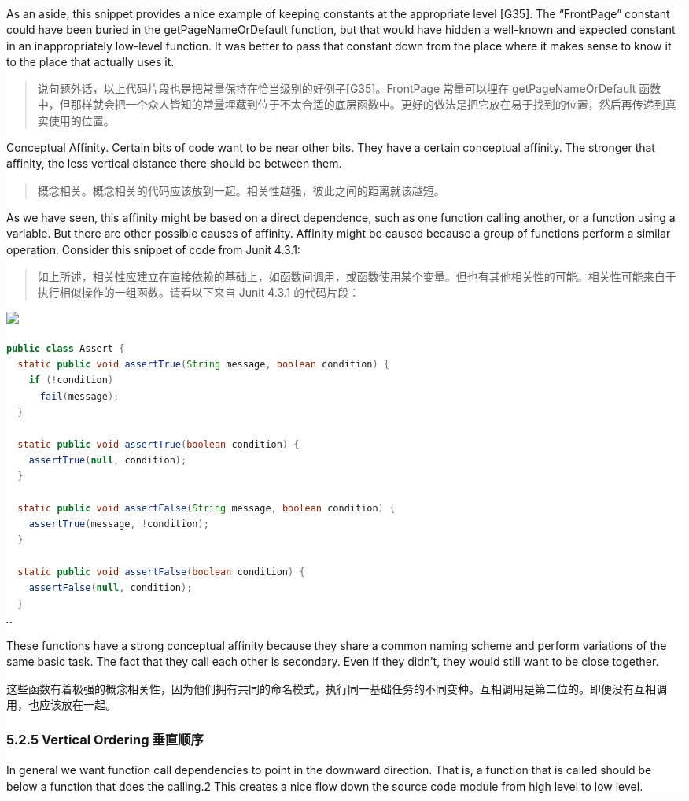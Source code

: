 As an aside, this snippet provides a nice example of keeping constants at the appropriate level [G35]. The “FrontPage” constant could have been buried in the getPageNameOrDefault function, but that would have hidden a well-known and expected constant in an inappropriately low-level function. It was better to pass that constant down from the place where it makes sense to know it to the place that actually uses it.

> 说句题外话，以上代码片段也是把常量保持在恰当级别的好例子[G35]。FrontPage 常量可以埋在 getPageNameOrDefault 函数中，但那样就会把一个众人皆知的常量埋藏到位于不太合适的底层函数中。更好的做法是把它放在易于找到的位置，然后再传递到真实使用的位置。

Conceptual Affinity. Certain bits of code want to be near other bits. They have a certain conceptual affinity. The stronger that affinity, the less vertical distance there should be between them.

> 概念相关。概念相关的代码应该放到一起。相关性越强，彼此之间的距离就该越短。

As we have seen, this affinity might be based on a direct dependence, such as one function calling another, or a function using a variable. But there are other possible causes of affinity. Affinity might be caused because a group of functions perform a similar operation. Consider this snippet of code from Junit 4.3.1:

> 如上所述，相关性应建立在直接依赖的基础上，如函数间调用，或函数使用某个变量。但也有其他相关性的可能。相关性可能来自于执行相似操作的一组函数。请看以下来自 Junit 4.3.1 的代码片段：

![](figures/ch5/5_3fig_martin.jpg)

```java
public class Assert {
  static public void assertTrue(String message, boolean condition) {
    if (!condition)
      fail(message);
  }

  static public void assertTrue(boolean condition) {
    assertTrue(null, condition);
  }

  static public void assertFalse(String message, boolean condition) {
    assertTrue(message, !condition);
  }

  static public void assertFalse(boolean condition) {
    assertFalse(null, condition);
  }
…
```

These functions have a strong conceptual affinity because they share a common naming scheme and perform variations of the same basic task. The fact that they call each other is secondary. Even if they didn’t, they would still want to be close together.

这些函数有着极强的概念相关性，因为他们拥有共同的命名模式，执行同一基础任务的不同变种。互相调用是第二位的。即便没有互相调用，也应该放在一起。

### 5.2.5 Vertical Ordering 垂直顺序

In general we want function call dependencies to point in the downward direction. That is, a function that is called should be below a function that does the calling.2 This creates a nice flow down the source code module from high level to low level.
